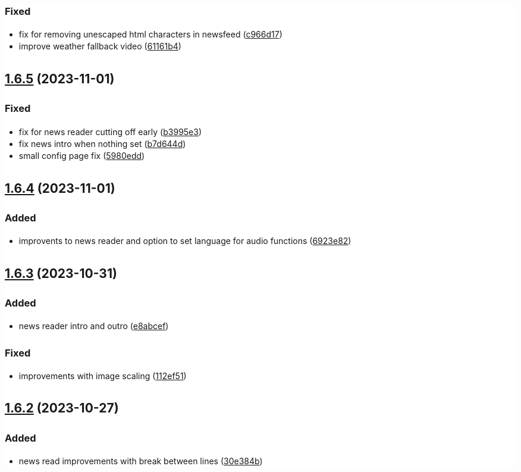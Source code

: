 ### Fixed

* fix for removing unescaped html characters in newsfeed ([c966d17](https://github.com/liam8888999/ErsatzTV-Filler/commit/c966d1746f570abefd7a227d66086d542eddcbb2))
* improve weather fallback video ([61161b4](https://github.com/liam8888999/ErsatzTV-Filler/commit/61161b4f4c0014c6c6fb03a289e7ebf8025316d3))

## [1.6.5](https://github.com/liam8888999/ErsatzTV-Filler/compare/V1.6.4...V1.6.5) (2023-11-01)


### Fixed

* fix for news reader cutting off early ([b3995e3](https://github.com/liam8888999/ErsatzTV-Filler/commit/b3995e33545eec5fc40fdf200f034a5675f44cd3))
* fix news intro when nothing set ([b7d644d](https://github.com/liam8888999/ErsatzTV-Filler/commit/b7d644dc4f3a961237a6dac3ac2c6f9a10efd195))
* small config page fix ([5980edd](https://github.com/liam8888999/ErsatzTV-Filler/commit/5980edd3269a189b55a7c304f9620ce86fe5d89b))

## [1.6.4](https://github.com/liam8888999/ErsatzTV-Filler/compare/V1.6.3...V1.6.4) (2023-11-01)


### Added

* improvents to news reader and option to set language for audio functions ([6923e82](https://github.com/liam8888999/ErsatzTV-Filler/commit/6923e82c7ef842b3b8a922c87be768df03464217))

## [1.6.3](https://github.com/liam8888999/ErsatzTV-Filler/compare/V1.6.2...V1.6.3) (2023-10-31)


### Added

* news reader intro and outro ([e8abcef](https://github.com/liam8888999/ErsatzTV-Filler/commit/e8abcefa9d6f7dc46a8361f6512f383d912633b0))


### Fixed

* improvements with image scaling ([112ef51](https://github.com/liam8888999/ErsatzTV-Filler/commit/112ef519c252ab42ca769dfe55f0b306108c57ac))

## [1.6.2](https://github.com/liam8888999/ErsatzTV-Filler/compare/V1.6.1...V1.6.2) (2023-10-27)


### Added

* news read improvements with break between lines ([30e384b](https://github.com/liam8888999/ErsatzTV-Filler/commit/30e384b0e57df35447797caf14e5e810ef141aba))
